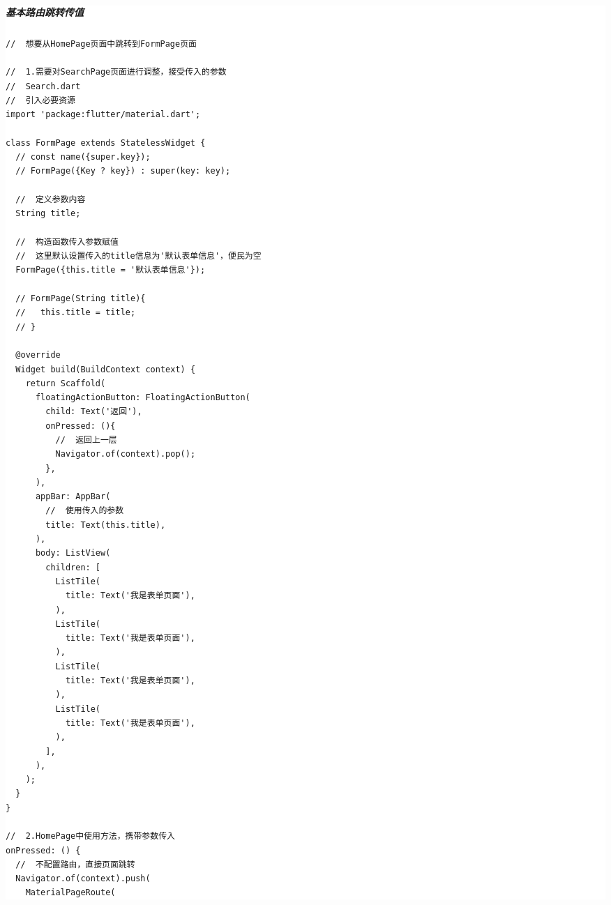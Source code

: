 ##### 基本路由跳转传值

```
//  想要从HomePage页面中跳转到FormPage页面

//  1.需要对SearchPage页面进行调整，接受传入的参数
//  Search.dart
//  引入必要资源
import 'package:flutter/material.dart';

class FormPage extends StatelessWidget {
  // const name({super.key});
  // FormPage({Key ? key}) : super(key: key);

  //  定义参数内容
  String title;

  //  构造函数传入参数赋值
  //  这里默认设置传入的title信息为'默认表单信息'，便民为空
  FormPage({this.title = '默认表单信息'});

  // FormPage(String title){
  //   this.title = title;
  // }

  @override
  Widget build(BuildContext context) {
    return Scaffold(
      floatingActionButton: FloatingActionButton(
        child: Text('返回'),
        onPressed: (){
          //  返回上一层
          Navigator.of(context).pop();
        },
      ),
      appBar: AppBar(
        //  使用传入的参数
        title: Text(this.title),
      ),
      body: ListView(
        children: [
          ListTile(
            title: Text('我是表单页面'),
          ),
          ListTile(
            title: Text('我是表单页面'),
          ),
          ListTile(
            title: Text('我是表单页面'),
          ),
          ListTile(
            title: Text('我是表单页面'),
          ),
        ],
      ),
    );
  }
}

//  2.HomePage中使用方法，携带参数传入
onPressed: () {
  //  不配置路由，直接页面跳转
  Navigator.of(context).push(
    MaterialPageRoute(
```